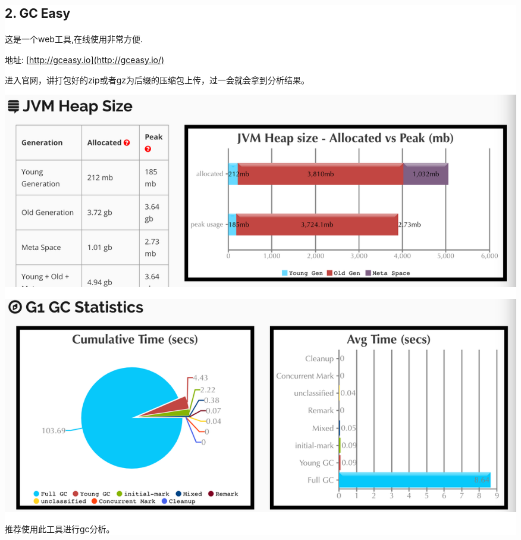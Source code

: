 

## 2. GC Easy

这是一个web工具,在线使用非常方便.

地址: [http://gceasy.io](http://gceasy.io/)

进入官网，讲打包好的zip或者gz为后缀的压缩包上传，过一会就会拿到分析结果。

![32](32.png)

![33](33.png)

推荐使用此工具进行gc分析。

